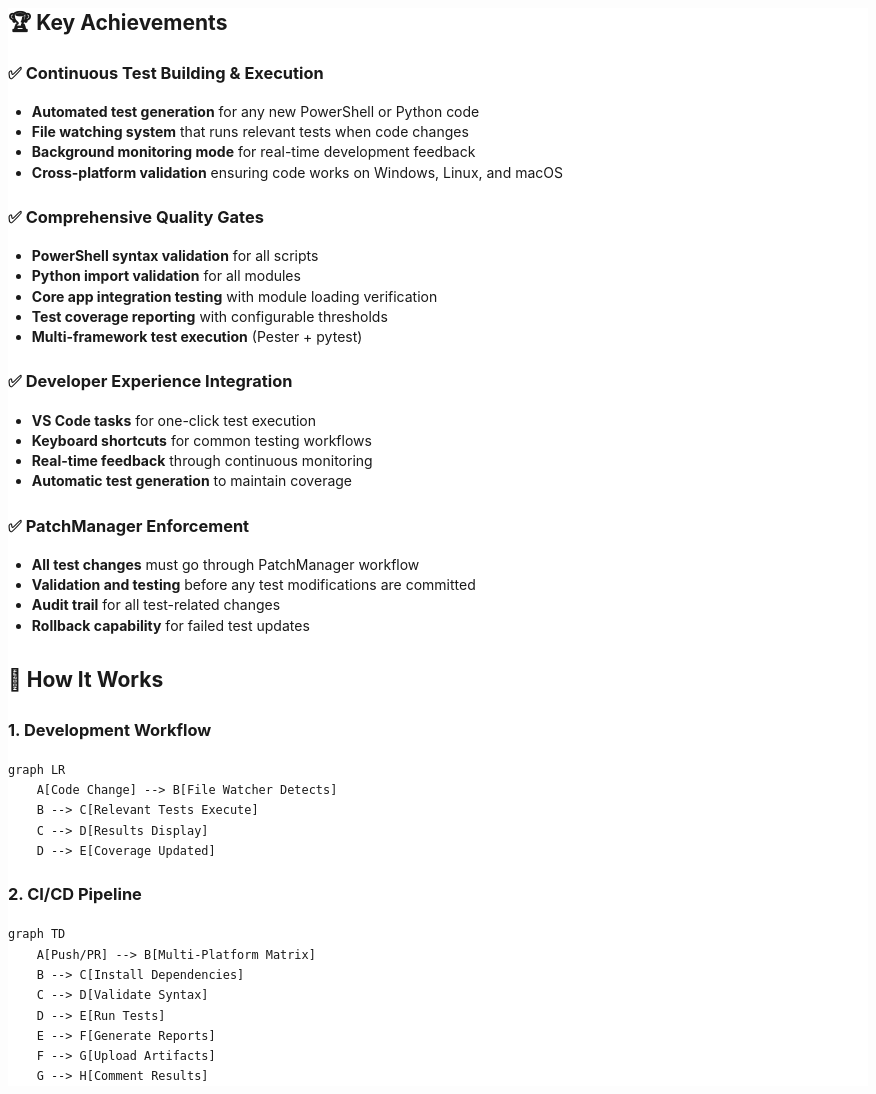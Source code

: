 ## 🏆 Key Achievements

### ✅ Continuous Test Building & Execution

- **Automated test generation** for any new PowerShell or Python code
- **File watching system** that runs relevant tests when code changes
- **Background monitoring mode** for real-time development feedback
- **Cross-platform validation** ensuring code works on Windows, Linux, and macOS

### ✅ Comprehensive Quality Gates

- **PowerShell syntax validation** for all scripts
- **Python import validation** for all modules
- **Core app integration testing** with module loading verification
- **Test coverage reporting** with configurable thresholds
- **Multi-framework test execution** (Pester + pytest)

### ✅ Developer Experience Integration

- **VS Code tasks** for one-click test execution
- **Keyboard shortcuts** for common testing workflows
- **Real-time feedback** through continuous monitoring
- **Automatic test generation** to maintain coverage

### ✅ PatchManager Enforcement

- **All test changes** must go through PatchManager workflow
- **Validation and testing** before any test modifications are committed
- **Audit trail** for all test-related changes
- **Rollback capability** for failed test updates

## 🔧 How It Works

### 1. Development Workflow

```mermaid
graph LR
    A[Code Change] --> B[File Watcher Detects]
    B --> C[Relevant Tests Execute]
    C --> D[Results Display]
    D --> E[Coverage Updated]
```

### 2. CI/CD Pipeline

```mermaid
graph TD
    A[Push/PR] --> B[Multi-Platform Matrix]
    B --> C[Install Dependencies]
    C --> D[Validate Syntax]
    D --> E[Run Tests]
    E --> F[Generate Reports]
    F --> G[Upload Artifacts]
    G --> H[Comment Results]
```
